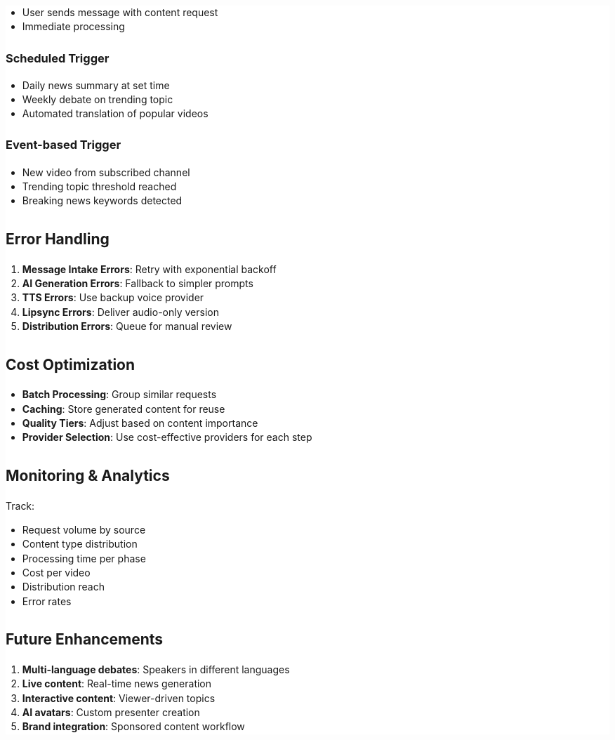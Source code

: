 - User sends message with content request
- Immediate processing

### Scheduled Trigger

- Daily news summary at set time
- Weekly debate on trending topic
- Automated translation of popular videos

### Event-based Trigger

- New video from subscribed channel
- Trending topic threshold reached
- Breaking news keywords detected

## Error Handling

1. **Message Intake Errors**: Retry with exponential backoff
2. **AI Generation Errors**: Fallback to simpler prompts
3. **TTS Errors**: Use backup voice provider
4. **Lipsync Errors**: Deliver audio-only version
5. **Distribution Errors**: Queue for manual review

## Cost Optimization

- **Batch Processing**: Group similar requests
- **Caching**: Store generated content for reuse
- **Quality Tiers**: Adjust based on content importance
- **Provider Selection**: Use cost-effective providers for each step

## Monitoring & Analytics

Track:

- Request volume by source
- Content type distribution
- Processing time per phase
- Cost per video
- Distribution reach
- Error rates

## Future Enhancements

1. **Multi-language debates**: Speakers in different languages
2. **Live content**: Real-time news generation
3. **Interactive content**: Viewer-driven topics
4. **AI avatars**: Custom presenter creation
5. **Brand integration**: Sponsored content workflow
